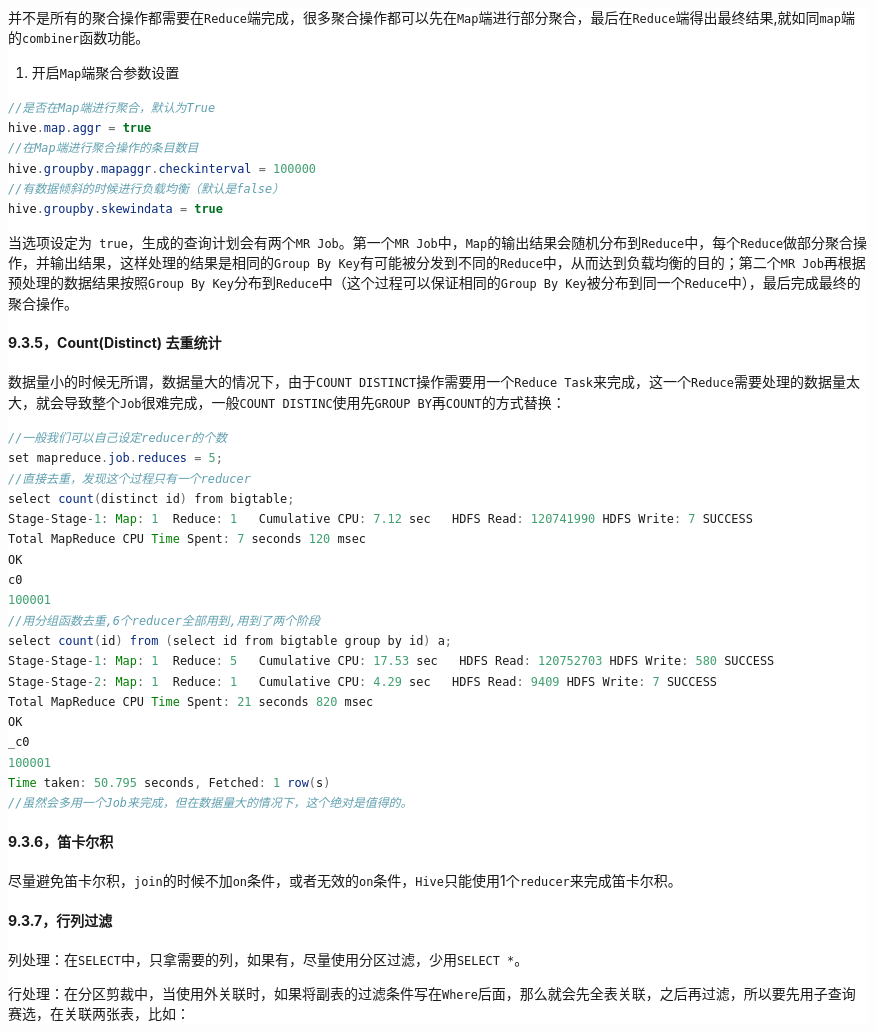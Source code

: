​	并不是所有的聚合操作都需要在`Reduce`端完成，很多聚合操作都可以先在`Map`端进行部分聚合，最后在`Reduce`端得出最终结果,就如同`map`端的`combiner`函数功能。

1. 开启`Map`端聚合参数设置

~~~ java
//是否在Map端进行聚合，默认为True
hive.map.aggr = true
//在Map端进行聚合操作的条目数目
hive.groupby.mapaggr.checkinterval = 100000
//有数据倾斜的时候进行负载均衡（默认是false）
hive.groupby.skewindata = true
~~~

​	当选项设定为` true`，生成的查询计划会有两个`MR Job`。第一个`MR Job`中，`Map`的输出结果会随机分布到`Reduce`中，每个`Reduce`做部分聚合操作，并输出结果，这样处理的结果是相同的`Group By Key`有可能被分发到不同的`Reduce`中，从而达到负载均衡的目的；第二个`MR Job`再根据预处理的数据结果按照`Group By Key`分布到`Reduce`中（这个过程可以保证相同的`Group By Key`被分布到同一个`Reduce`中），最后完成最终的聚合操作。

#### 9.3.5，**Count(Distinct) 去重统计**

​	数据量小的时候无所谓，数据量大的情况下，由于`COUNT DISTINCT`操作需要用一个`Reduce Task`来完成，这一个`Reduce`需要处理的数据量太大，就会导致整个`Job`很难完成，一般`COUNT DISTINC`使用先`GROUP BY`再`COUNT`的方式替换：

~~~ java
//一般我们可以自己设定reducer的个数
set mapreduce.job.reduces = 5;
//直接去重，发现这个过程只有一个reducer
select count(distinct id) from bigtable;
Stage-Stage-1: Map: 1  Reduce: 1   Cumulative CPU: 7.12 sec   HDFS Read: 120741990 HDFS Write: 7 SUCCESS
Total MapReduce CPU Time Spent: 7 seconds 120 msec
OK
c0
100001
//用分组函数去重,6个reducer全部用到,用到了两个阶段
select count(id) from (select id from bigtable group by id) a;
Stage-Stage-1: Map: 1  Reduce: 5   Cumulative CPU: 17.53 sec   HDFS Read: 120752703 HDFS Write: 580 SUCCESS
Stage-Stage-2: Map: 1  Reduce: 1   Cumulative CPU: 4.29 sec   HDFS Read: 9409 HDFS Write: 7 SUCCESS
Total MapReduce CPU Time Spent: 21 seconds 820 msec
OK
_c0
100001
Time taken: 50.795 seconds, Fetched: 1 row(s)
//虽然会多用一个Job来完成，但在数据量大的情况下，这个绝对是值得的。
~~~

#### 9.3.6，笛卡尔积

​	尽量避免笛卡尔积，`join`的时候不加`on`条件，或者无效的`on`条件，`Hive`只能使用1个`reducer`来完成笛卡尔积。

#### 9.3.7，**行列过滤**

​	列处理：在`SELECT`中，只拿需要的列，如果有，尽量使用分区过滤，少用`SELECT *`。

​	行处理：在分区剪裁中，当使用外关联时，如果将副表的过滤条件写在`Where`后面，那么就会先全表关联，之后再过滤，所以要先用子查询赛选，在关联两张表，比如：
